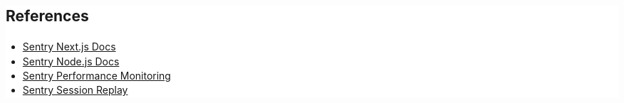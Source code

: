 ## References

- [Sentry Next.js Docs](https://docs.sentry.io/platforms/javascript/guides/nextjs/)
- [Sentry Node.js Docs](https://docs.sentry.io/platforms/javascript/guides/node/)
- [Sentry Performance Monitoring](https://docs.sentry.io/product/performance/)
- [Sentry Session Replay](https://docs.sentry.io/product/session-replay/)
